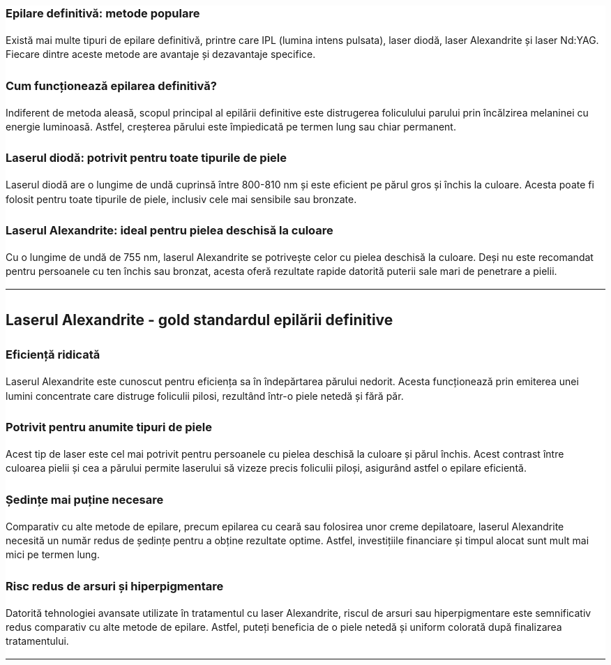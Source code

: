 ### Epilare definitivă: metode populare

Există mai multe tipuri de epilare definitivă, printre care IPL (lumina intens pulsata), laser diodă, laser Alexandrite și laser Nd:YAG. Fiecare dintre aceste metode are avantaje și dezavantaje specifice.

### Cum funcționează epilarea definitivă?

Indiferent de metoda aleasă, scopul principal al epilării definitive este distrugerea foliculului parului prin încălzirea melaninei cu energie luminoasă. Astfel, creșterea părului este împiedicată pe termen lung sau chiar permanent.

### Laserul diodă: potrivit pentru toate tipurile de piele

Laserul diodă are o lungime de undă cuprinsă între 800-810 nm și este eficient pe părul gros și închis la culoare. Acesta poate fi folosit pentru toate tipurile de piele, inclusiv cele mai sensibile sau bronzate.

### Laserul Alexandrite: ideal pentru pielea deschisă la culoare

Cu o lungime de undă de 755 nm, laserul Alexandrite se potrivește celor cu pielea deschisă la culoare. Deși nu este recomandat pentru persoanele cu ten închis sau bronzat, acesta oferă rezultate rapide datorită puterii sale mari de penetrare a pielii.

---
## Laserul Alexandrite - gold standardul epilării definitive

### Eficiență ridicată

Laserul Alexandrite este cunoscut pentru eficiența sa în îndepărtarea părului nedorit. Acesta funcționează prin emiterea unei lumini concentrate care distruge foliculii pilosi, rezultând într-o piele netedă și fără păr.

### Potrivit pentru anumite tipuri de piele

Acest tip de laser este cel mai potrivit pentru persoanele cu pielea deschisă la culoare și părul închis. Acest contrast între culoarea pielii și cea a părului permite laserului să vizeze precis foliculii piloși, asigurând astfel o epilare eficientă.

### Ședințe mai puține necesare

Comparativ cu alte metode de epilare, precum epilarea cu ceară sau folosirea unor creme depilatoare, laserul Alexandrite necesită un număr redus de ședințe pentru a obține rezultate optime. Astfel, investițiile financiare și timpul alocat sunt mult mai mici pe termen lung.

### Risc redus de arsuri și hiperpigmentare

Datorită tehnologiei avansate utilizate în tratamentul cu laser Alexandrite, riscul de arsuri sau hiperpigmentare este semnificativ redus comparativ cu alte metode de epilare. Astfel, puteți beneficia de o piele netedă și uniform colorată după finalizarea tratamentului.

---